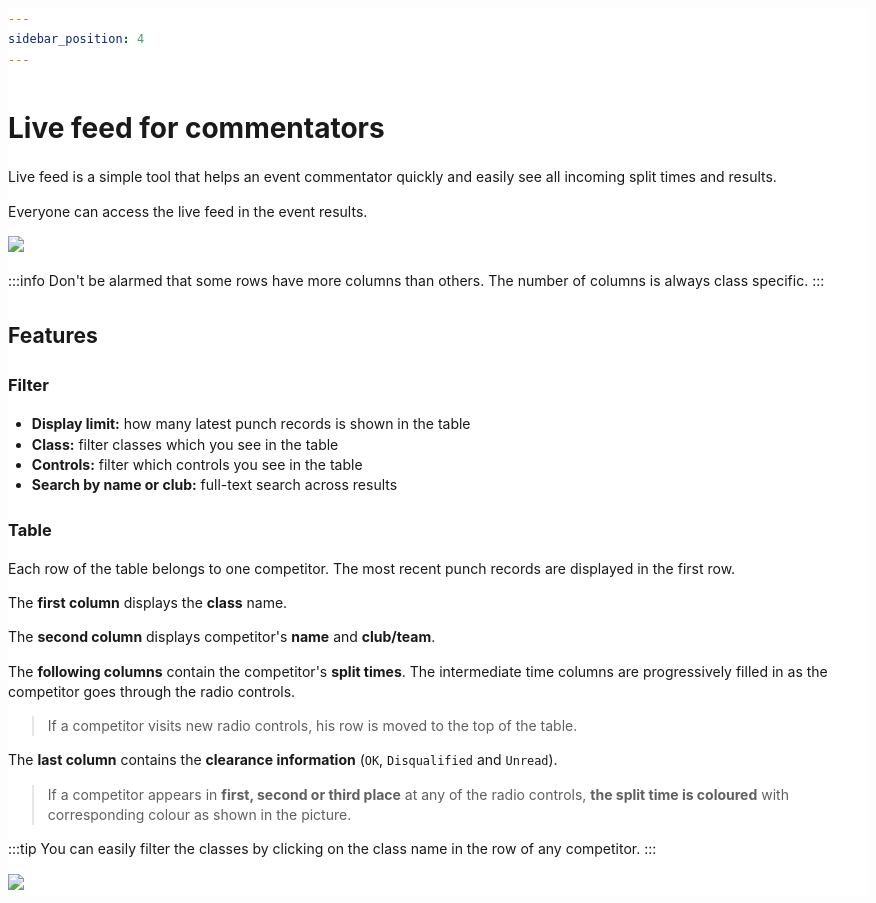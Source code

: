 ```yaml
---
sidebar_position: 4
---
```


# Live feed for commentators

Live feed is a simple tool that helps an event commentator quickly and easily see all incoming split times and results.

Everyone can access the live feed in the event results.

<img src="/img/speaker-overview.png" width="100%" />

:::info
Don't be alarmed that some rows have more columns than others. The number of columns is always class specific.
:::

## Features

### Filter

- **Display limit:** how many latest punch records is shown in the table
- **Class:** filter classes which you see in the table
- **Controls:** filter which controls you see in the table
- **Search by name or club:** full-text search across results

### Table

Each row of the table belongs to one competitor. The most recent punch records are displayed in the first row.

The **first column** displays the **class** name. 

The **second column** displays competitor's **name** and **club/team**. 

The **following columns** contain the competitor's **split times**. The intermediate time columns are progressively filled in as the competitor goes through the radio controls. 

>If a competitor visits new radio controls, his row is moved to the top of the table. 

The **last column** contains the **clearance information** (`OK`, `Disqualified` and `Unread`).

>If a competitor appears in **first, second or third place** at any of the radio controls, **the split time is coloured** with corresponding colour as shown in the picture.

:::tip
You can easily filter the classes by clicking on the class name in the row of any competitor.
:::

<img src="/img/speaker-highlights.png" width="100%" />
